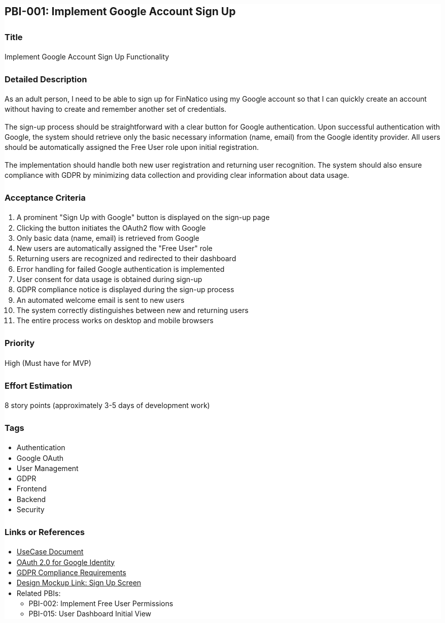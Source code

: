 ## PBI-001: Implement Google Account Sign Up

### Title
Implement Google Account Sign Up Functionality

### Detailed Description
As an adult person, I need to be able to sign up for FinNatico using my Google account so that I can quickly create an account without having to create and remember another set of credentials.

The sign-up process should be straightforward with a clear button for Google authentication. Upon successful authentication with Google, the system should retrieve only the basic necessary information (name, email) from the Google identity provider. All users should be automatically assigned the Free User role upon initial registration.

The implementation should handle both new user registration and returning user recognition. The system should also ensure compliance with GDPR by minimizing data collection and providing clear information about data usage.

### Acceptance Criteria
1. A prominent "Sign Up with Google" button is displayed on the sign-up page
2. Clicking the button initiates the OAuth2 flow with Google
3. Only basic data (name, email) is retrieved from Google
4. New users are automatically assigned the "Free User" role
5. Returning users are recognized and redirected to their dashboard
6. Error handling for failed Google authentication is implemented
7. User consent for data usage is obtained during sign-up
8. GDPR compliance notice is displayed during the sign-up process
9. An automated welcome email is sent to new users
10. The system correctly distinguishes between new and returning users
11. The entire process works on desktop and mobile browsers

### Priority
High (Must have for MVP)

### Effort Estimation
8 story points (approximately 3-5 days of development work)

### Tags
- Authentication
- Google OAuth
- User Management
- GDPR
- Frontend
- Backend
- Security

### Links or References
- [UseCase Document](UseCases.md#sign-up)
- [OAuth 2.0 for Google Identity](https://developers.google.com/identity/protocols/oauth2)
- [GDPR Compliance Requirements](https://gdpr-info.eu/)
- [Design Mockup Link: Sign Up Screen](https://example.com/designs/signup)
- Related PBIs: 
  - PBI-002: Implement Free User Permissions
  - PBI-015: User Dashboard Initial View
